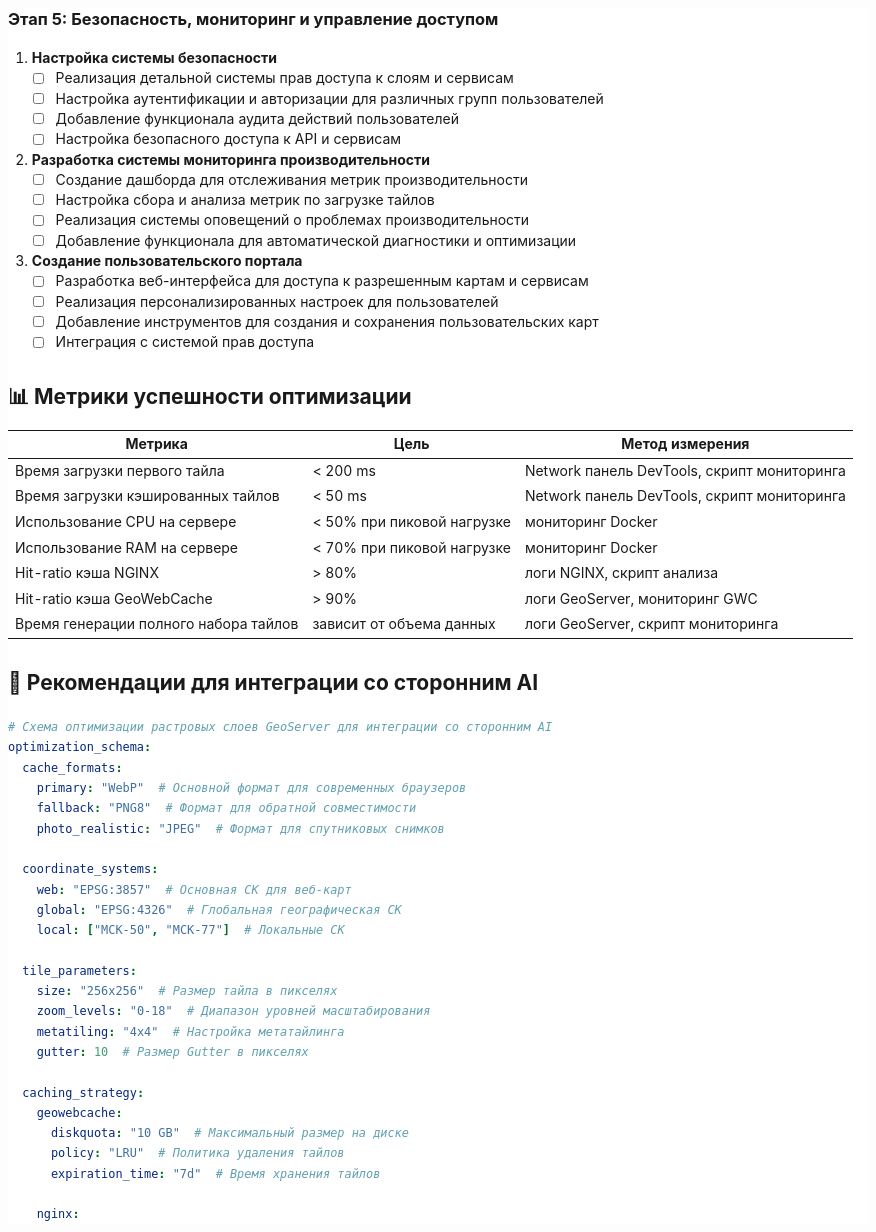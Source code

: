 ### Этап 5: Безопасность, мониторинг и управление доступом
1. **Настройка системы безопасности**
   - [ ] Реализация детальной системы прав доступа к слоям и сервисам
   - [ ] Настройка аутентификации и авторизации для различных групп пользователей
   - [ ] Добавление функционала аудита действий пользователей
   - [ ] Настройка безопасного доступа к API и сервисам

2. **Разработка системы мониторинга производительности**
   - [ ] Создание дашборда для отслеживания метрик производительности
   - [ ] Настройка сбора и анализа метрик по загрузке тайлов
   - [ ] Реализация системы оповещений о проблемах производительности
   - [ ] Добавление функционала для автоматической диагностики и оптимизации

3. **Создание пользовательского портала**
   - [ ] Разработка веб-интерфейса для доступа к разрешенным картам и сервисам
   - [ ] Реализация персонализированных настроек для пользователей
   - [ ] Добавление инструментов для создания и сохранения пользовательских карт
   - [ ] Интеграция с системой прав доступа

## 📊 Метрики успешности оптимизации

| Метрика | Цель | Метод измерения |
|---------|------|-----------------|
| Время загрузки первого тайла | < 200 ms | Network панель DevTools, скрипт мониторинга |
| Время загрузки кэшированных тайлов | < 50 ms | Network панель DevTools, скрипт мониторинга |
| Использование CPU на сервере | < 50% при пиковой нагрузке | мониторинг Docker |
| Использование RAM на сервере | < 70% при пиковой нагрузке | мониторинг Docker |
| Hit-ratio кэша NGINX | > 80% | логи NGINX, скрипт анализа |
| Hit-ratio кэша GeoWebCache | > 90% | логи GeoServer, мониторинг GWC |
| Время генерации полного набора тайлов | зависит от объема данных | логи GeoServer, скрипт мониторинга |

## 📝 Рекомендации для интеграции со сторонним AI

```yaml
# Схема оптимизации растровых слоев GeoServer для интеграции со сторонним AI
optimization_schema:
  cache_formats:
    primary: "WebP"  # Основной формат для современных браузеров
    fallback: "PNG8"  # Формат для обратной совместимости
    photo_realistic: "JPEG"  # Формат для спутниковых снимков
    
  coordinate_systems:
    web: "EPSG:3857"  # Основная СК для веб-карт
    global: "EPSG:4326"  # Глобальная географическая СК
    local: ["МСК-50", "МСК-77"]  # Локальные СК
    
  tile_parameters:
    size: "256x256"  # Размер тайла в пикселях
    zoom_levels: "0-18"  # Диапазон уровней масштабирования
    metatiling: "4x4"  # Настройка метатайлинга
    gutter: 10  # Размер Gutter в пикселях
    
  caching_strategy:
    geowebcache:
      diskquota: "10 GB"  # Максимальный размер на диске
      policy: "LRU"  # Политика удаления тайлов
      expiration_time: "7d"  # Время хранения тайлов
      
    nginx:
```